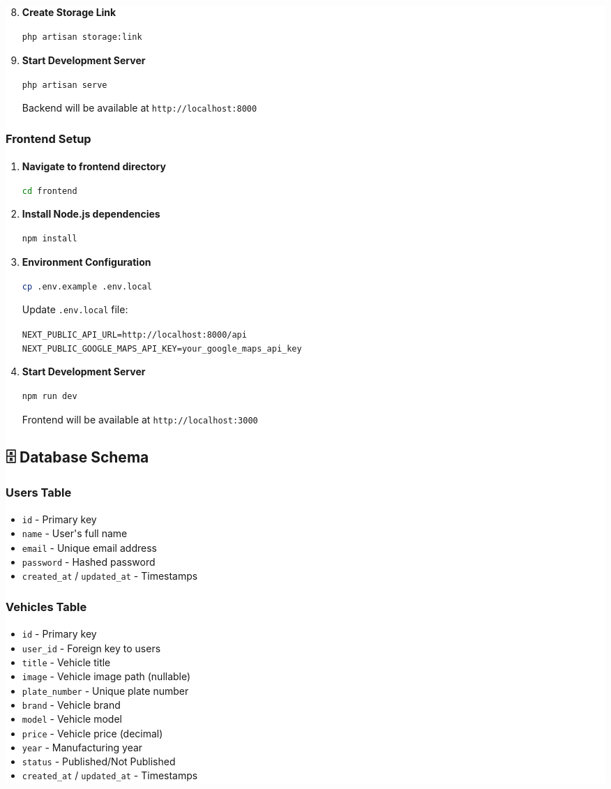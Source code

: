 8. **Create Storage Link**
   ```bash
   php artisan storage:link
   ```

9. **Start Development Server**
   ```bash
   php artisan serve
   ```
   Backend will be available at `http://localhost:8000`

### Frontend Setup

1. **Navigate to frontend directory**
   ```bash
   cd frontend
   ```

2. **Install Node.js dependencies**
   ```bash
   npm install
   ```

3. **Environment Configuration**
   ```bash
   cp .env.example .env.local
   ```
   
   Update `.env.local` file:
   ```env
   NEXT_PUBLIC_API_URL=http://localhost:8000/api
   NEXT_PUBLIC_GOOGLE_MAPS_API_KEY=your_google_maps_api_key
   ```

4. **Start Development Server**
   ```bash
   npm run dev
   ```
   Frontend will be available at `http://localhost:3000`

## 🗄 Database Schema

### Users Table
- `id` - Primary key
- `name` - User's full name
- `email` - Unique email address
- `password` - Hashed password
- `created_at` / `updated_at` - Timestamps

### Vehicles Table
- `id` - Primary key
- `user_id` - Foreign key to users
- `title` - Vehicle title
- `image` - Vehicle image path (nullable)
- `plate_number` - Unique plate number
- `brand` - Vehicle brand
- `model` - Vehicle model
- `price` - Vehicle price (decimal)
- `year` - Manufacturing year
- `status` - Published/Not Published
- `created_at` / `updated_at` - Timestamps
